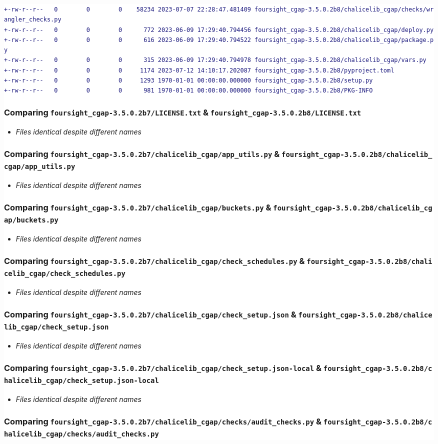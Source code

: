 ```diff
+-rw-r--r--   0        0        0    58234 2023-07-07 22:28:47.481409 foursight_cgap-3.5.0.2b8/chalicelib_cgap/checks/wrangler_checks.py
+-rw-r--r--   0        0        0      772 2023-06-09 17:29:40.794456 foursight_cgap-3.5.0.2b8/chalicelib_cgap/deploy.py
+-rw-r--r--   0        0        0      616 2023-06-09 17:29:40.794522 foursight_cgap-3.5.0.2b8/chalicelib_cgap/package.py
+-rw-r--r--   0        0        0      315 2023-06-09 17:29:40.794978 foursight_cgap-3.5.0.2b8/chalicelib_cgap/vars.py
+-rw-r--r--   0        0        0     1174 2023-07-12 14:10:17.202087 foursight_cgap-3.5.0.2b8/pyproject.toml
+-rw-r--r--   0        0        0     1293 1970-01-01 00:00:00.000000 foursight_cgap-3.5.0.2b8/setup.py
+-rw-r--r--   0        0        0      981 1970-01-01 00:00:00.000000 foursight_cgap-3.5.0.2b8/PKG-INFO
```

### Comparing `foursight_cgap-3.5.0.2b7/LICENSE.txt` & `foursight_cgap-3.5.0.2b8/LICENSE.txt`

 * *Files identical despite different names*

### Comparing `foursight_cgap-3.5.0.2b7/chalicelib_cgap/app_utils.py` & `foursight_cgap-3.5.0.2b8/chalicelib_cgap/app_utils.py`

 * *Files identical despite different names*

### Comparing `foursight_cgap-3.5.0.2b7/chalicelib_cgap/buckets.py` & `foursight_cgap-3.5.0.2b8/chalicelib_cgap/buckets.py`

 * *Files identical despite different names*

### Comparing `foursight_cgap-3.5.0.2b7/chalicelib_cgap/check_schedules.py` & `foursight_cgap-3.5.0.2b8/chalicelib_cgap/check_schedules.py`

 * *Files identical despite different names*

### Comparing `foursight_cgap-3.5.0.2b7/chalicelib_cgap/check_setup.json` & `foursight_cgap-3.5.0.2b8/chalicelib_cgap/check_setup.json`

 * *Files identical despite different names*

### Comparing `foursight_cgap-3.5.0.2b7/chalicelib_cgap/check_setup.json-local` & `foursight_cgap-3.5.0.2b8/chalicelib_cgap/check_setup.json-local`

 * *Files identical despite different names*

### Comparing `foursight_cgap-3.5.0.2b7/chalicelib_cgap/checks/audit_checks.py` & `foursight_cgap-3.5.0.2b8/chalicelib_cgap/checks/audit_checks.py`
